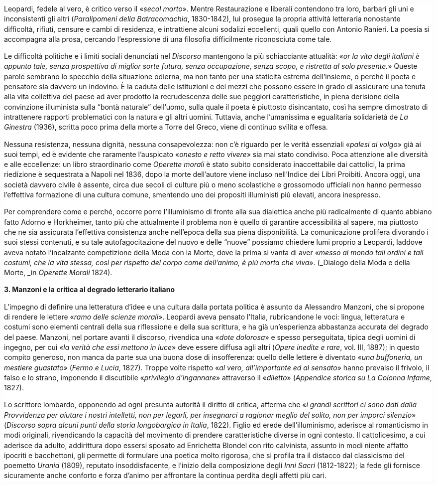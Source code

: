 Leopardi, fedele al vero, è critico verso il «_secol morto_». Mentre Restaurazione e liberali contendono tra loro, barbari gli uni e inconsistenti gli altri (_Paralipomeni della Batracomachia_, 1830-1842), lui prosegue la propria attività letteraria nonostante difficoltà, rifiuti, censure e cambi di residenza, e intrattiene alcuni sodalizi eccellenti, quali quello con Antonio Ranieri. La poesia si accompagna alla prosa, cercando l’espressione di una filosofia difficilmente riconosciuta come tale.

Le difficoltà politiche e i limiti sociali denunciati nel _Discorso_ mantengono la più schiacciante attualità: «_or la vita degli italiani è appunto tale, senza prospettiva di miglior sorte futura, senza occupazione, senza scopo, e ristretta al solo presente._» Queste parole sembrano lo specchio della situazione odierna, ma non tanto per una staticità estrema dell’insieme, o perché il poeta e pensatore sia davvero un indovino. È la caduta delle istituzioni e dei mezzi che possono essere in grado di assicurare una tenuta alla vita collettiva del paese ad aver prodotto la recrudescenza delle sue peggiori caratteristiche, in piena derisione della convinzione illuminista sulla “bontà naturale” dell’uomo, sulla quale il poeta è piuttosto disincantato, così ha sempre dimostrato di intrattenere rapporti problematici con la natura e gli altri uomini. Tuttavia, anche l’umanissima e egualitaria solidarietà de _La Ginestra_ (1936), scritta poco prima della morte a Torre del Greco, viene di continuo svilita e offesa.

Nessuna resistenza, nessuna dignità, nessuna consapevolezza: non c’è riguardo per le verità essenziali «_palesi al volgo_» già ai suoi tempi, ed è evidente che raramente l’auspicato «_onesto e retto vivere_» sia mai stato condiviso. Poca attenzione alle diversità e alle eccellenze: un libro straordinario come _Operette morali_ è stato subito considerato inaccettabile dai cattolici, la prima riedizione è sequestrata a Napoli nel 1836, dopo la morte dell’autore viene incluso nell’Indice dei Libri Proibiti. Ancora oggi, una società davvero civile è assente, circa due secoli di culture più o meno scolastiche e grossomodo ufficiali non hanno permesso l’effettiva formazione di una cultura comune, smentendo uno dei propositi illuministi più elevati, ancora inespresso.

Per comprendere come e perché, occorre porre l’illuminismo di fronte alla sua dialettica anche più radicalmente di quanto abbiano fatto Adorno e Horkheimer, tanto più che attualmente il problema non è quello di garantire accessibilità al sapere, ma piuttosto che ne sia assicurata l’effettiva consistenza anche nell’epoca della sua piena disponibilità. La comunicazione prolifera divorando i suoi stessi contenuti, e su tale autofagocitazione del nuovo e delle “nuove” possiamo chiedere lumi proprio a Leopardi, laddove aveva notato l’incalzante competizione della Moda con la Morte, dove la prima si vanta di aver «_messo al mondo tali ordini e tali costumi, che la vita stessa, così per rispetto del corpo come dell’animo, è più morta che viva_». (_Dialogo della Moda e della Morte, _in _Operette Morali_ 1824).



**3. Manzoni e la critica al degrado letterario italiano**

L’impegno di definire una letteratura d’idee e una cultura dalla portata politica è assunto da Alessandro Manzoni, che si propone di rendere le lettere «_ramo delle scienze morali_». Leopardi aveva pensato l’Italia, rubricandone le voci: lingua, letteratura e costumi sono elementi centrali della sua riflessione e della sua scrittura, e ha già un’esperienza abbastanza accurata del degrado del paese. Manzoni, nel portare avanti il discorso, rivendica una «_dote dolorosa_» e spesso perseguitata, tipica degli uomini di ingegno, per cui «_la verità che essi mettono in luce_» deve essere diffusa agli altri (_Opere inedite e rare_, vol. III, 1887); in questo compito generoso, non manca da parte sua una buona dose di insofferenza: quello delle lettere è diventato «_una buffoneria, un mestiere guastato_» (_Fermo e Lucia_, 1827). Troppe volte rispetto «_al vero, all’importante ed al sensato_» hanno prevalso il frivolo, il falso e lo strano, imponendo il discutibile «_privilegio d’ingannare_» attraverso il «_diletto_» (_Appendice storica su La Colonna Infame_, 1827).

Lo scrittore lombardo, opponendo ad ogni presunta autorità il diritto di critica, afferma che «_i grandi scrittori ci sono dati dalla Provvidenza per aiutare i nostri intelletti, non per legarli, per insegnarci a ragionar meglio del solito, non per imporci silenzio_» (_Discorso sopra alcuni punti della storia longobargica in Italia_, 1822). Figlio ed erede dell’illuminismo, aderisce al romanticismo in modi originali, rivendicando la capacità del movimento di prendere caratteristiche diverse in ogni contesto. Il cattolicesimo, a cui aderisce da adulto, addirittura dopo essersi sposato ad Enrichetta Blondel con rito calvinista, assunto in modi niente affatto ipocriti e bacchettoni, gli permette di formulare una poetica molto rigorosa, che si profila tra il distacco dal classicismo del poemetto _Urania_ (1809), reputato insoddisfacente, e l’inizio della composizione degli _Inni Sacri_ (1812-1822); la fede gli fornisce sicuramente anche conforto e forza d’animo per affrontare la continua perdita degli affetti più cari.
